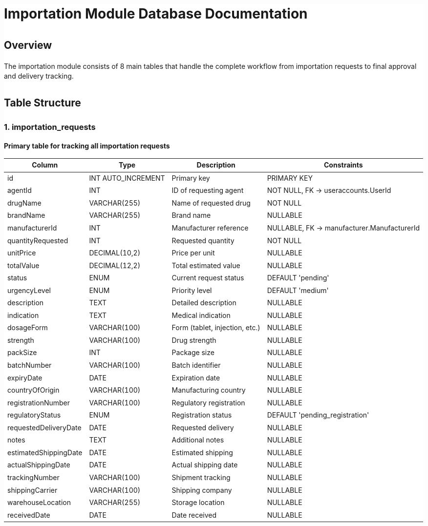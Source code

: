 # Importation Module Database Documentation

## Overview
The importation module consists of 8 main tables that handle the complete workflow from importation requests to final approval and delivery tracking.

## Table Structure

### 1. importation_requests
**Primary table for tracking all importation requests**

| Column | Type | Description | Constraints |
|--------|------|-------------|-------------|
| id | INT AUTO_INCREMENT | Primary key | PRIMARY KEY |
| agentId | INT | ID of requesting agent | NOT NULL, FK → useraccounts.UserId |
| drugName | VARCHAR(255) | Name of requested drug | NOT NULL |
| brandName | VARCHAR(255) | Brand name | NULLABLE |
| manufacturerId | INT | Manufacturer reference | NULLABLE, FK → manufacturer.ManufacturerId |
| quantityRequested | INT | Requested quantity | NOT NULL |
| unitPrice | DECIMAL(10,2) | Price per unit | NULLABLE |
| totalValue | DECIMAL(12,2) | Total estimated value | NULLABLE |
| status | ENUM | Current request status | DEFAULT 'pending' |
| urgencyLevel | ENUM | Priority level | DEFAULT 'medium' |
| description | TEXT | Detailed description | NULLABLE |
| indication | TEXT | Medical indication | NULLABLE |
| dosageForm | VARCHAR(100) | Form (tablet, injection, etc.) | NULLABLE |
| strength | VARCHAR(100) | Drug strength | NULLABLE |
| packSize | INT | Package size | NULLABLE |
| batchNumber | VARCHAR(100) | Batch identifier | NULLABLE |
| expiryDate | DATE | Expiration date | NULLABLE |
| countryOfOrigin | VARCHAR(100) | Manufacturing country | NULLABLE |
| registrationNumber | VARCHAR(100) | Regulatory registration | NULLABLE |
| regulatoryStatus | ENUM | Registration status | DEFAULT 'pending_registration' |
| requestedDeliveryDate | DATE | Requested delivery | NULLABLE |
| notes | TEXT | Additional notes | NULLABLE |
| estimatedShippingDate | DATE | Estimated shipping | NULLABLE |
| actualShippingDate | DATE | Actual shipping date | NULLABLE |
| trackingNumber | VARCHAR(100) | Shipment tracking | NULLABLE |
| shippingCarrier | VARCHAR(100) | Shipping company | NULLABLE |
| warehouseLocation | VARCHAR(255) | Storage location | NULLABLE |
| receivedDate | DATE | Date received | NULLABLE |